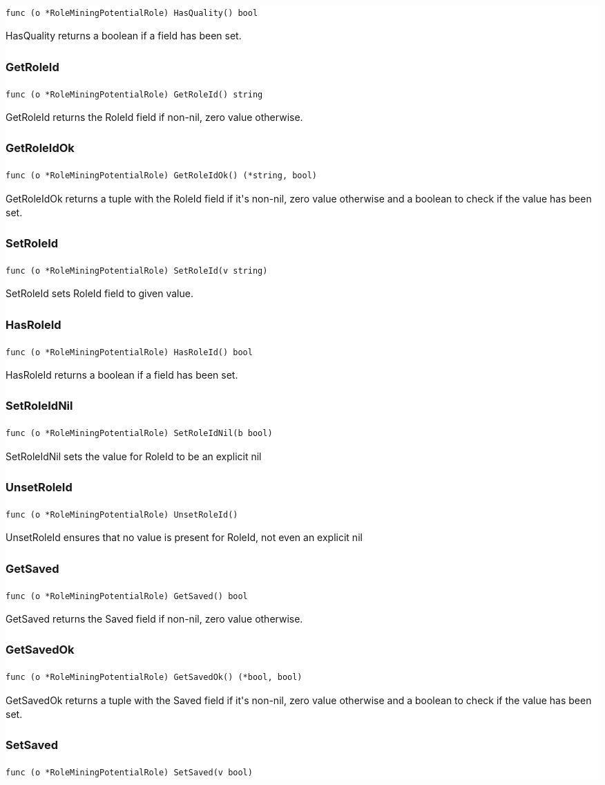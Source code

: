 `func (o *RoleMiningPotentialRole) HasQuality() bool`

HasQuality returns a boolean if a field has been set.

### GetRoleId

`func (o *RoleMiningPotentialRole) GetRoleId() string`

GetRoleId returns the RoleId field if non-nil, zero value otherwise.

### GetRoleIdOk

`func (o *RoleMiningPotentialRole) GetRoleIdOk() (*string, bool)`

GetRoleIdOk returns a tuple with the RoleId field if it's non-nil, zero value otherwise
and a boolean to check if the value has been set.

### SetRoleId

`func (o *RoleMiningPotentialRole) SetRoleId(v string)`

SetRoleId sets RoleId field to given value.

### HasRoleId

`func (o *RoleMiningPotentialRole) HasRoleId() bool`

HasRoleId returns a boolean if a field has been set.

### SetRoleIdNil

`func (o *RoleMiningPotentialRole) SetRoleIdNil(b bool)`

 SetRoleIdNil sets the value for RoleId to be an explicit nil

### UnsetRoleId
`func (o *RoleMiningPotentialRole) UnsetRoleId()`

UnsetRoleId ensures that no value is present for RoleId, not even an explicit nil
### GetSaved

`func (o *RoleMiningPotentialRole) GetSaved() bool`

GetSaved returns the Saved field if non-nil, zero value otherwise.

### GetSavedOk

`func (o *RoleMiningPotentialRole) GetSavedOk() (*bool, bool)`

GetSavedOk returns a tuple with the Saved field if it's non-nil, zero value otherwise
and a boolean to check if the value has been set.

### SetSaved

`func (o *RoleMiningPotentialRole) SetSaved(v bool)`
